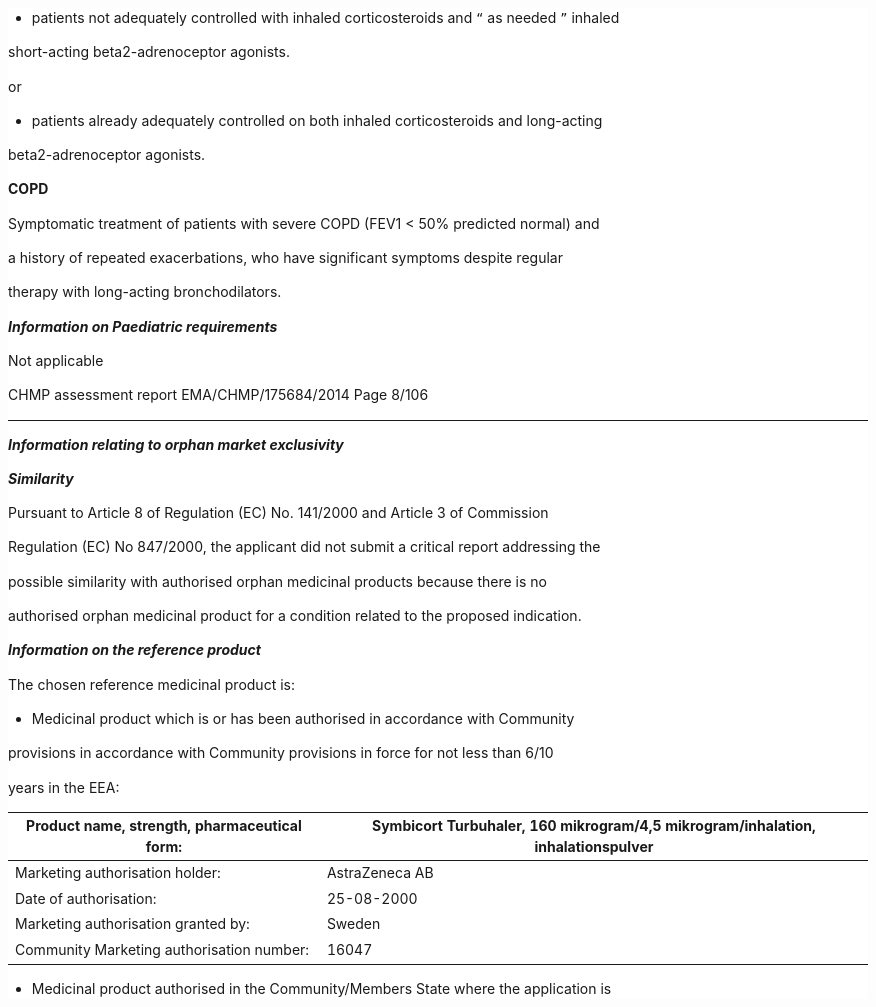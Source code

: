 - patients not adequately controlled with inhaled corticosteroids and `“` as needed `”` inhaled

short-acting beta2-adrenoceptor agonists.

or

- patients already adequately controlled on both inhaled corticosteroids and long-acting

beta2-adrenoceptor agonists.

**COPD**

Symptomatic treatment of patients with severe COPD (FEV1 < 50% predicted normal) and

a history of repeated exacerbations, who have significant symptoms despite regular

therapy with long-acting bronchodilators.

***Information on Paediatric requirements***

Not applicable

CHMP assessment report
EMA/CHMP/175684/2014 Page 8/106


-----

***Information relating to orphan market exclusivity***

***Similarity***

Pursuant to Article 8 of Regulation (EC) No. 141/2000 and Article 3 of Commission

Regulation (EC) No 847/2000, the applicant did not submit a critical report addressing the

possible similarity with authorised orphan medicinal products because there is no

authorised orphan medicinal product for a condition related to the proposed indication.

***Information on the reference product***

The chosen reference medicinal product is:

- Medicinal product which is or has been authorised in accordance with Community

provisions in accordance with Community provisions in force for not less than 6/10

years in the EEA:

|Product name, strength, pharmaceutical form:|Symbicort Turbuhaler, 160 mikrogram/4,5 mikrogram/inhalation, inhalationspulver|
|---|---|
|Marketing authorisation holder:|AstraZeneca AB|
|Date of authorisation:|25-08-2000|
|Marketing authorisation granted by:|Sweden|
|Community Marketing authorisation number:|16047|



- Medicinal product authorised in the Community/Members State where the application is
